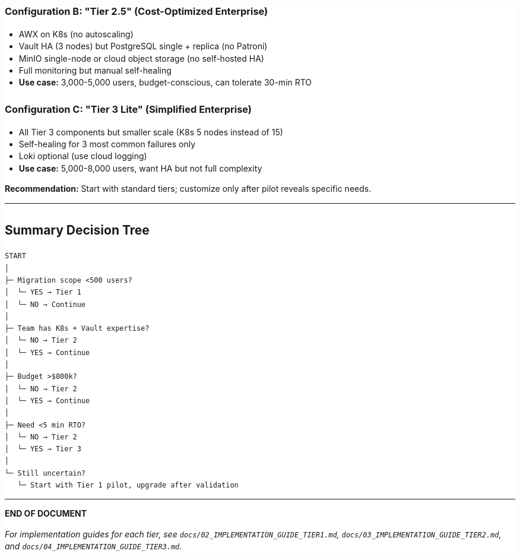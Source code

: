 ### Configuration B: "Tier 2.5" (Cost-Optimized Enterprise)
- AWX on K8s (no autoscaling)
- Vault HA (3 nodes) but PostgreSQL single + replica (no Patroni)
- MinIO single-node or cloud object storage (no self-hosted HA)
- Full monitoring but manual self-healing
- **Use case:** 3,000-5,000 users, budget-conscious, can tolerate 30-min RTO

### Configuration C: "Tier 3 Lite" (Simplified Enterprise)
- All Tier 3 components but smaller scale (K8s 5 nodes instead of 15)
- Self-healing for 3 most common failures only
- Loki optional (use cloud logging)
- **Use case:** 5,000-8,000 users, want HA but not full complexity

**Recommendation:** Start with standard tiers; customize only after pilot reveals specific needs.

---

## Summary Decision Tree

```
START
│
├─ Migration scope <500 users?
│  └─ YES → Tier 1
│  └─ NO → Continue
│
├─ Team has K8s + Vault expertise?
│  └─ NO → Tier 2
│  └─ YES → Continue
│
├─ Budget >$800k?
│  └─ NO → Tier 2
│  └─ YES → Continue
│
├─ Need <5 min RTO?
│  └─ NO → Tier 2
│  └─ YES → Tier 3
│
└─ Still uncertain?
   └─ Start with Tier 1 pilot, upgrade after validation
```

---

**END OF DOCUMENT**

*For implementation guides for each tier, see `docs/02_IMPLEMENTATION_GUIDE_TIER1.md`, `docs/03_IMPLEMENTATION_GUIDE_TIER2.md`, and `docs/04_IMPLEMENTATION_GUIDE_TIER3.md`.*

